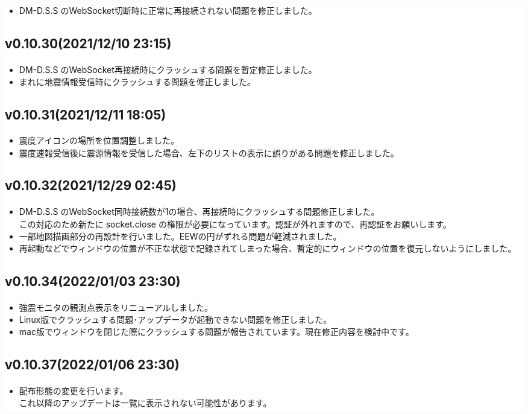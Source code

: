 - DM-D.S.S のWebSocket切断時に正常に再接続されない問題を修正しました。

## v0.10.30(2021/12/10 23:15)

- DM-D.S.S のWebSocket再接続時にクラッシュする問題を暫定修正しました。
- まれに地震情報受信時にクラッシュする問題を修正しました。

## v0.10.31(2021/12/11 18:05)

- 震度アイコンの場所を位置調整しました。
- 震度速報受信後に震源情報を受信した場合、左下のリストの表示に誤りがある問題を修正しました。

## v0.10.32(2021/12/29 02:45)

- DM-D.S.S のWebSocket同時接続数が1の場合、再接続時にクラッシュする問題修正しました。  
  この対応のため新たに socket.close の権限が必要になっています。認証が外れますので、再認証をお願いします。
- 一部地図描画部分の再設計を行いました。EEWの円がずれる問題が軽減されました。
- 再起動などでウィンドウの位置が不正な状態で記録されてしまった場合、暫定的にウィンドウの位置を復元しないようにしました。

## v0.10.34(2022/01/03 23:30)

- 強震モニタの観測点表示をリニューアルしました。
- Linux版でクラッシュする問題･アップデータが起動できない問題を修正しました。
- mac版でウィンドウを閉じた際にクラッシュする問題が報告されています。現在修正内容を検討中です。

## v0.10.37(2022/01/06 23:30)

- 配布形態の変更を行います。  
  これ以降のアップデートは一覧に表示されない可能性があります。
